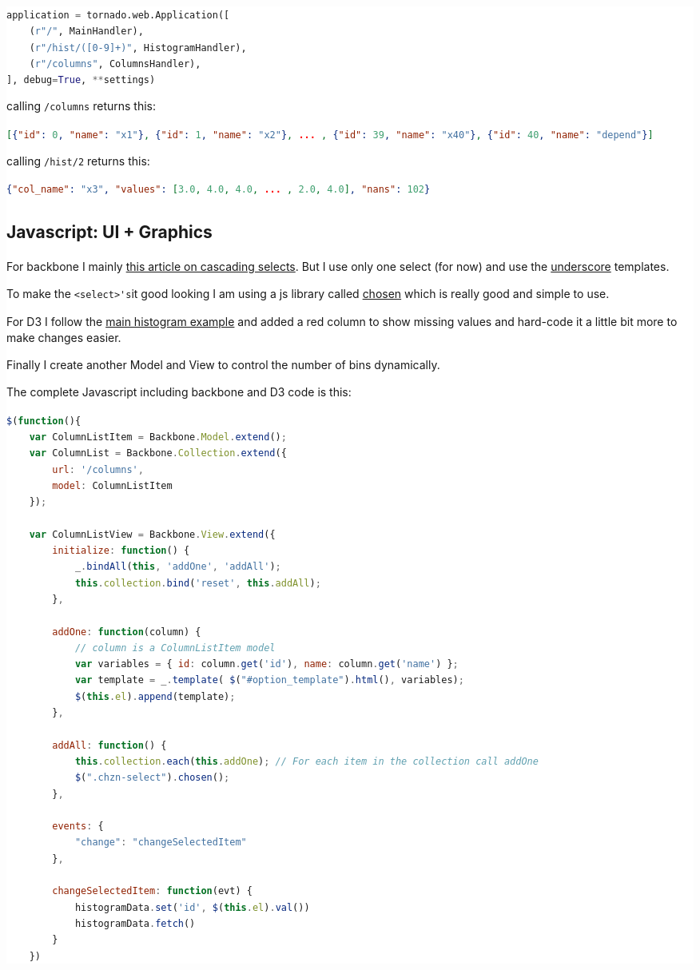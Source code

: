 ```python
application = tornado.web.Application([
    (r"/", MainHandler),
    (r"/hist/([0-9]+)", HistogramHandler),
    (r"/columns", ColumnsHandler),
], debug=True, **settings)
```
calling `/columns` returns this:
```json
[{"id": 0, "name": "x1"}, {"id": 1, "name": "x2"}, ... , {"id": 39, "name": "x40"}, {"id": 40, "name": "depend"}]
```
calling `/hist/2` returns this:
```json
{"col_name": "x3", "values": [3.0, 4.0, 4.0, ... , 2.0, 4.0], "nans": 102}
```
## Javascript: UI + Graphics

For backbone I mainly [this article on cascading selects](http://blog.shinetech.com/2011/07/25/cascading-select-boxes-with-backbone-js/). But I use only one select (for now) and use the [underscore](http://underscorejs.org/) templates.

To make the `<select>'s`it good looking I am using a js library called [chosen](http://harvesthq.github.com/chosen/) which is really good and simple to use.

For D3 I follow the [main histogram example](http://bl.ocks.org/3048450) and added a red column to show missing values and hard-code it a little bit more to make changes easier.

Finally I create another Model and View to control the number of bins dynamically.

The complete Javascript including backbone and D3 code is this:
```javascript
$(function(){
    var ColumnListItem = Backbone.Model.extend();
    var ColumnList = Backbone.Collection.extend({
        url: '/columns',
        model: ColumnListItem
    });

    var ColumnListView = Backbone.View.extend({
        initialize: function() {
            _.bindAll(this, 'addOne', 'addAll');
            this.collection.bind('reset', this.addAll);
        },

        addOne: function(column) {
            // column is a ColumnListItem model
            var variables = { id: column.get('id'), name: column.get('name') };
            var template = _.template( $("#option_template").html(), variables);
            $(this.el).append(template);
        },

        addAll: function() {
            this.collection.each(this.addOne); // For each item in the collection call addOne
            $(".chzn-select").chosen();
        },

        events: {
            "change": "changeSelectedItem"
        },

        changeSelectedItem: function(evt) {
            histogramData.set('id', $(this.el).val())
            histogramData.fetch()
        }
    })
```